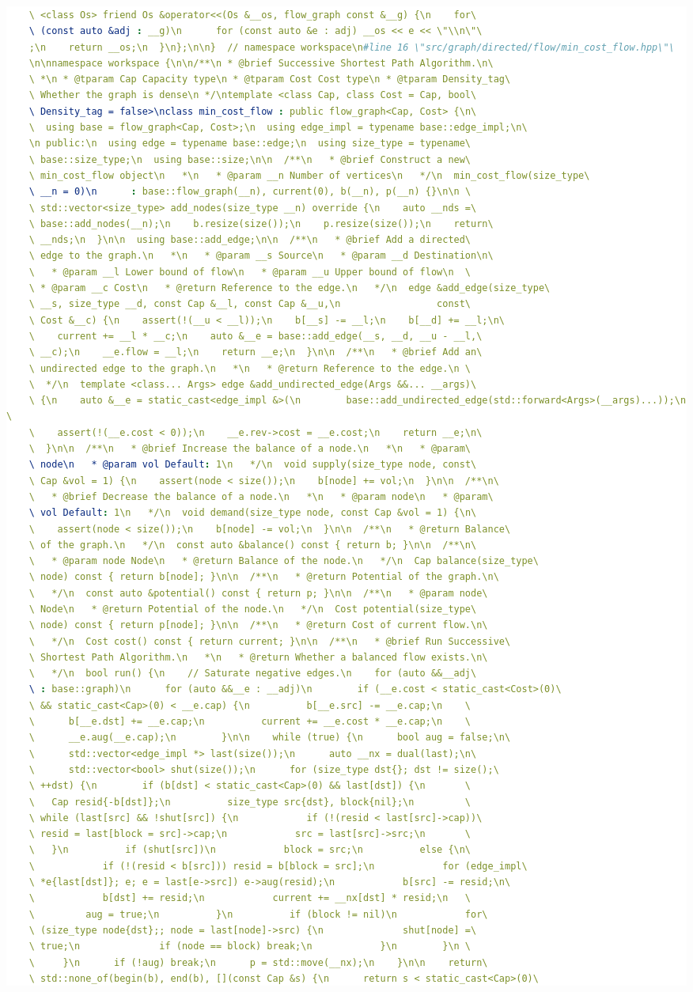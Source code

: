 ```yaml
    \ <class Os> friend Os &operator<<(Os &__os, flow_graph const &__g) {\n    for\
    \ (const auto &adj : __g)\n      for (const auto &e : adj) __os << e << \"\\n\"\
    ;\n    return __os;\n  }\n};\n\n}  // namespace workspace\n#line 16 \"src/graph/directed/flow/min_cost_flow.hpp\"\
    \n\nnamespace workspace {\n\n/**\n * @brief Successive Shortest Path Algorithm.\n\
    \ *\n * @tparam Cap Capacity type\n * @tparam Cost Cost type\n * @tparam Density_tag\
    \ Whether the graph is dense\n */\ntemplate <class Cap, class Cost = Cap, bool\
    \ Density_tag = false>\nclass min_cost_flow : public flow_graph<Cap, Cost> {\n\
    \  using base = flow_graph<Cap, Cost>;\n  using edge_impl = typename base::edge_impl;\n\
    \n public:\n  using edge = typename base::edge;\n  using size_type = typename\
    \ base::size_type;\n  using base::size;\n\n  /**\n   * @brief Construct a new\
    \ min_cost_flow object\n   *\n   * @param __n Number of vertices\n   */\n  min_cost_flow(size_type\
    \ __n = 0)\n      : base::flow_graph(__n), current(0), b(__n), p(__n) {}\n\n \
    \ std::vector<size_type> add_nodes(size_type __n) override {\n    auto __nds =\
    \ base::add_nodes(__n);\n    b.resize(size());\n    p.resize(size());\n    return\
    \ __nds;\n  }\n\n  using base::add_edge;\n\n  /**\n   * @brief Add a directed\
    \ edge to the graph.\n   *\n   * @param __s Source\n   * @param __d Destination\n\
    \   * @param __l Lower bound of flow\n   * @param __u Upper bound of flow\n  \
    \ * @param __c Cost\n   * @return Reference to the edge.\n   */\n  edge &add_edge(size_type\
    \ __s, size_type __d, const Cap &__l, const Cap &__u,\n                 const\
    \ Cost &__c) {\n    assert(!(__u < __l));\n    b[__s] -= __l;\n    b[__d] += __l;\n\
    \    current += __l * __c;\n    auto &__e = base::add_edge(__s, __d, __u - __l,\
    \ __c);\n    __e.flow = __l;\n    return __e;\n  }\n\n  /**\n   * @brief Add an\
    \ undirected edge to the graph.\n   *\n   * @return Reference to the edge.\n \
    \  */\n  template <class... Args> edge &add_undirected_edge(Args &&... __args)\
    \ {\n    auto &__e = static_cast<edge_impl &>(\n        base::add_undirected_edge(std::forward<Args>(__args)...));\n\
    \    assert(!(__e.cost < 0));\n    __e.rev->cost = __e.cost;\n    return __e;\n\
    \  }\n\n  /**\n   * @brief Increase the balance of a node.\n   *\n   * @param\
    \ node\n   * @param vol Default: 1\n   */\n  void supply(size_type node, const\
    \ Cap &vol = 1) {\n    assert(node < size());\n    b[node] += vol;\n  }\n\n  /**\n\
    \   * @brief Decrease the balance of a node.\n   *\n   * @param node\n   * @param\
    \ vol Default: 1\n   */\n  void demand(size_type node, const Cap &vol = 1) {\n\
    \    assert(node < size());\n    b[node] -= vol;\n  }\n\n  /**\n   * @return Balance\
    \ of the graph.\n   */\n  const auto &balance() const { return b; }\n\n  /**\n\
    \   * @param node Node\n   * @return Balance of the node.\n   */\n  Cap balance(size_type\
    \ node) const { return b[node]; }\n\n  /**\n   * @return Potential of the graph.\n\
    \   */\n  const auto &potential() const { return p; }\n\n  /**\n   * @param node\
    \ Node\n   * @return Potential of the node.\n   */\n  Cost potential(size_type\
    \ node) const { return p[node]; }\n\n  /**\n   * @return Cost of current flow.\n\
    \   */\n  Cost cost() const { return current; }\n\n  /**\n   * @brief Run Successive\
    \ Shortest Path Algorithm.\n   *\n   * @return Whether a balanced flow exists.\n\
    \   */\n  bool run() {\n    // Saturate negative edges.\n    for (auto &&__adj\
    \ : base::graph)\n      for (auto &&__e : __adj)\n        if (__e.cost < static_cast<Cost>(0)\
    \ && static_cast<Cap>(0) < __e.cap) {\n          b[__e.src] -= __e.cap;\n    \
    \      b[__e.dst] += __e.cap;\n          current += __e.cost * __e.cap;\n    \
    \      __e.aug(__e.cap);\n        }\n\n    while (true) {\n      bool aug = false;\n\
    \      std::vector<edge_impl *> last(size());\n      auto __nx = dual(last);\n\
    \      std::vector<bool> shut(size());\n      for (size_type dst{}; dst != size();\
    \ ++dst) {\n        if (b[dst] < static_cast<Cap>(0) && last[dst]) {\n       \
    \   Cap resid{-b[dst]};\n          size_type src{dst}, block{nil};\n         \
    \ while (last[src] && !shut[src]) {\n            if (!(resid < last[src]->cap))\
    \ resid = last[block = src]->cap;\n            src = last[src]->src;\n       \
    \   }\n          if (shut[src])\n            block = src;\n          else {\n\
    \            if (!(resid < b[src])) resid = b[block = src];\n            for (edge_impl\
    \ *e{last[dst]}; e; e = last[e->src]) e->aug(resid);\n            b[src] -= resid;\n\
    \            b[dst] += resid;\n            current += __nx[dst] * resid;\n   \
    \         aug = true;\n          }\n          if (block != nil)\n            for\
    \ (size_type node{dst};; node = last[node]->src) {\n              shut[node] =\
    \ true;\n              if (node == block) break;\n            }\n        }\n \
    \     }\n      if (!aug) break;\n      p = std::move(__nx);\n    }\n\n    return\
    \ std::none_of(begin(b), end(b), [](const Cap &s) {\n      return s < static_cast<Cap>(0)\
```